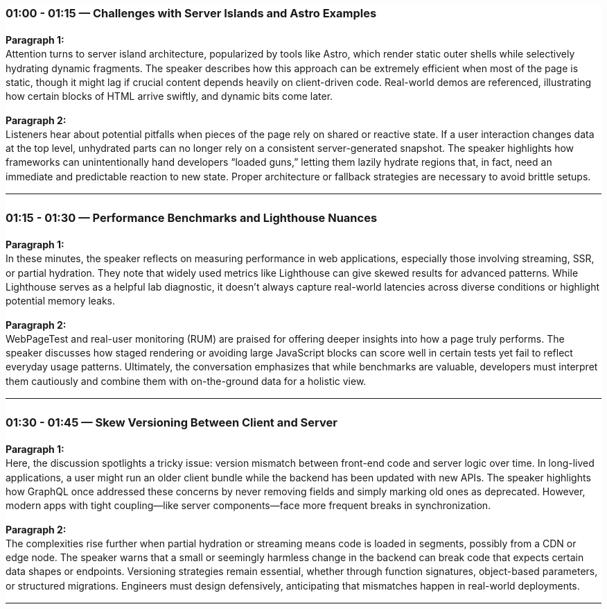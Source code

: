 
### 01:00 - 01:15 — Challenges with Server Islands and Astro Examples

**Paragraph 1:**  
Attention turns to server island architecture, popularized by tools like Astro, which render static outer shells while selectively hydrating dynamic fragments. The speaker describes how this approach can be extremely efficient when most of the page is static, though it might lag if crucial content depends heavily on client-driven code. Real-world demos are referenced, illustrating how certain blocks of HTML arrive swiftly, and dynamic bits come later.

**Paragraph 2:**  
Listeners hear about potential pitfalls when pieces of the page rely on shared or reactive state. If a user interaction changes data at the top level, unhydrated parts can no longer rely on a consistent server-generated snapshot. The speaker highlights how frameworks can unintentionally hand developers “loaded guns,” letting them lazily hydrate regions that, in fact, need an immediate and predictable reaction to new state. Proper architecture or fallback strategies are necessary to avoid brittle setups.

---

### 01:15 - 01:30 — Performance Benchmarks and Lighthouse Nuances

**Paragraph 1:**  
In these minutes, the speaker reflects on measuring performance in web applications, especially those involving streaming, SSR, or partial hydration. They note that widely used metrics like Lighthouse can give skewed results for advanced patterns. While Lighthouse serves as a helpful lab diagnostic, it doesn’t always capture real-world latencies across diverse conditions or highlight potential memory leaks.

**Paragraph 2:**  
WebPageTest and real-user monitoring (RUM) are praised for offering deeper insights into how a page truly performs. The speaker discusses how staged rendering or avoiding large JavaScript blocks can score well in certain tests yet fail to reflect everyday usage patterns. Ultimately, the conversation emphasizes that while benchmarks are valuable, developers must interpret them cautiously and combine them with on-the-ground data for a holistic view.

---

### 01:30 - 01:45 — Skew Versioning Between Client and Server

**Paragraph 1:**  
Here, the discussion spotlights a tricky issue: version mismatch between front-end code and server logic over time. In long-lived applications, a user might run an older client bundle while the backend has been updated with new APIs. The speaker highlights how GraphQL once addressed these concerns by never removing fields and simply marking old ones as deprecated. However, modern apps with tight coupling—like server components—face more frequent breaks in synchronization.

**Paragraph 2:**  
The complexities rise further when partial hydration or streaming means code is loaded in segments, possibly from a CDN or edge node. The speaker warns that a small or seemingly harmless change in the backend can break code that expects certain data shapes or endpoints. Versioning strategies remain essential, whether through function signatures, object-based parameters, or structured migrations. Engineers must design defensively, anticipating that mismatches happen in real-world deployments.

---